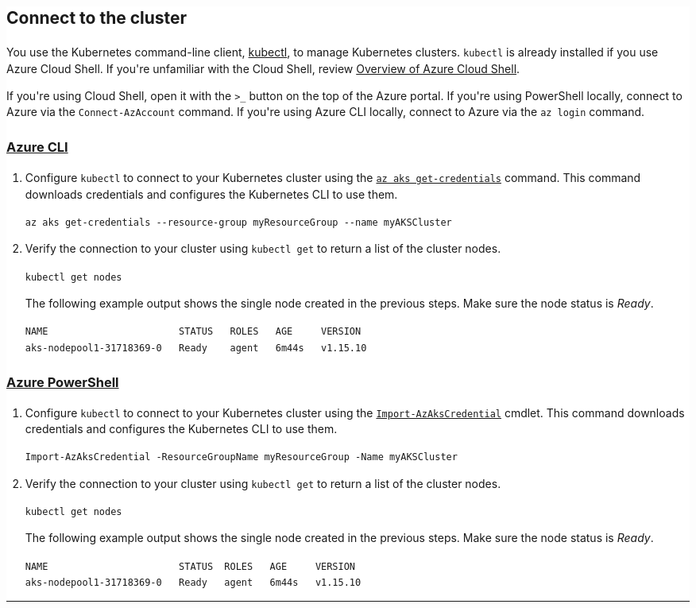 ## Connect to the cluster

You use the Kubernetes command-line client, [kubectl][kubectl], to manage Kubernetes clusters. `kubectl` is already installed if you use Azure Cloud Shell. If you're unfamiliar with the Cloud Shell, review [Overview of Azure Cloud Shell](/azure/cloud-shell/overview).

If you're using Cloud Shell, open it with the `>_` button on the top of the Azure portal. If you're using PowerShell locally, connect to Azure via the `Connect-AzAccount` command. If you're using Azure CLI locally, connect to Azure via the `az login` command.

### [Azure CLI](#tab/azure-cli)

1. Configure `kubectl` to connect to your Kubernetes cluster using the [`az aks get-credentials`][az-aks-get-credentials] command. This command downloads credentials and configures the Kubernetes CLI to use them.

    ```azurecli-interactive
    az aks get-credentials --resource-group myResourceGroup --name myAKSCluster
    ```

1. Verify the connection to your cluster using `kubectl get` to return a list of the cluster nodes.

    ```azurecli-interactive
    kubectl get nodes
    ```

    The following example output shows the single node created in the previous steps. Make sure the node status is *Ready*.

    ```output
    NAME                       STATUS   ROLES   AGE     VERSION
    aks-nodepool1-31718369-0   Ready    agent   6m44s   v1.15.10
    ```

### [Azure PowerShell](#tab/azure-powershell)

1. Configure `kubectl` to connect to your Kubernetes cluster using the [`Import-AzAksCredential`][import-azakscredential] cmdlet. This command downloads credentials and configures the Kubernetes CLI to use them.

    ```azurepowershell-interactive
    Import-AzAksCredential -ResourceGroupName myResourceGroup -Name myAKSCluster
    ```

1. Verify the connection to your cluster using `kubectl get` to return a list of the cluster nodes.

    ```azurepowershell-interactive
    kubectl get nodes
    ```

    The following example output shows the single node created in the previous steps. Make sure the node status is *Ready*.

    ```output
    NAME                       STATUS  ROLES   AGE     VERSION
    aks-nodepool1-31718369-0   Ready   agent   6m44s   v1.15.10
    ```

---

[kubectl]: https://kubernetes.io/docs/reference/kubectl/
[kubectl-get]: https://kubernetes.io/docs/reference/generated/kubectl/kubectl-commands#get
[azure-portal]: https://portal.azure.com
[kubernetes-concepts]: ../concepts-clusters-workloads.md
[az-aks-get-credentials]: /cli/azure/aks#az_aks_get_credentials
[import-azakscredential]: /powershell/module/az.aks/import-azakscredential
[aks-tutorial]: ../tutorial-kubernetes-prepare-app.md
[preset-config]: ../quotas-skus-regions.md#cluster-configuration-presets-in-the-azure-portal
[intro-azure-linux]: /azure/azure-linux/intro-azure-linux
[baseline-reference-architecture]: /azure/architecture/reference-architectures/containers/aks/baseline-aks?toc=/azure/aks/toc.json&bc=/azure/aks/breadcrumb/toc.json
[aks-solution-guidance]: /azure/architecture/reference-architectures/containers/aks-start-here?toc=/azure/aks/toc.json&bc=/azure/aks/breadcrumb/toc.json
